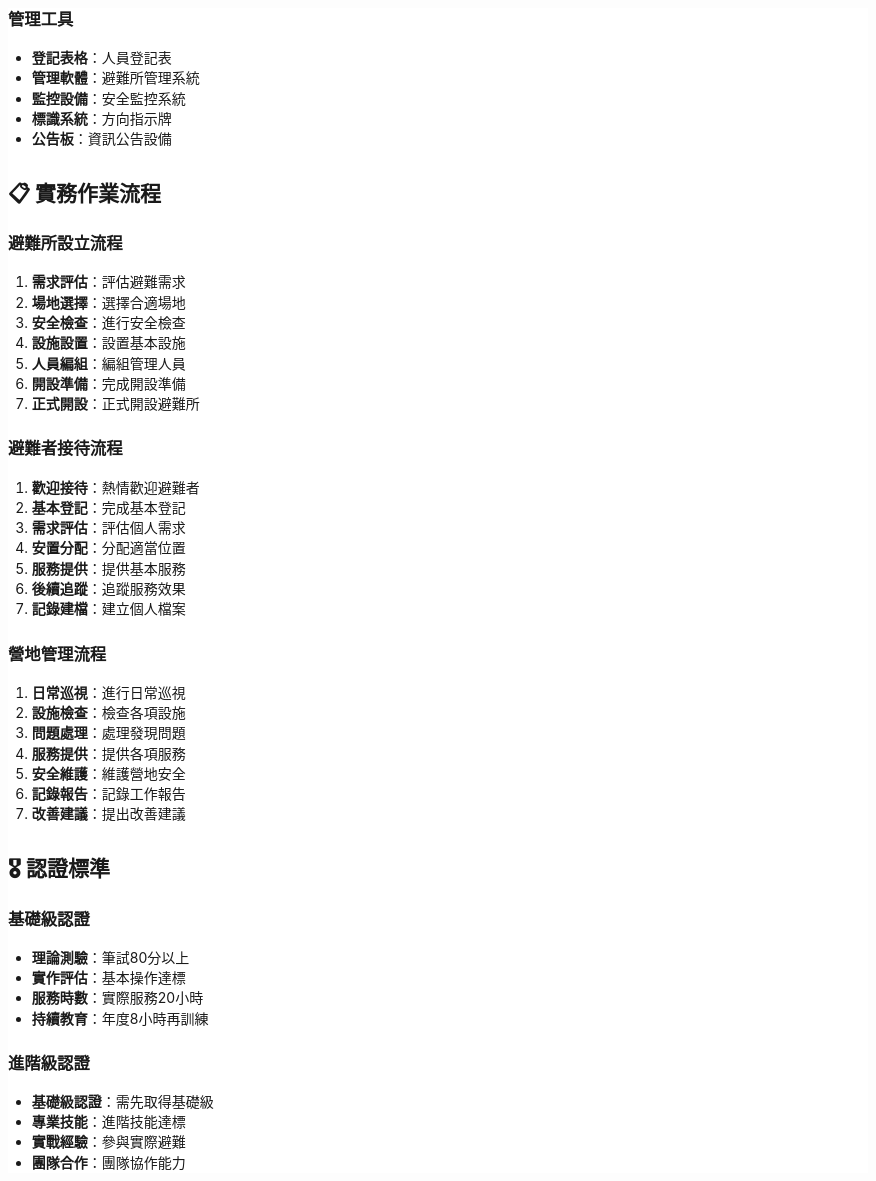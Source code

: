 ### 管理工具
- **登記表格**：人員登記表
- **管理軟體**：避難所管理系統
- **監控設備**：安全監控系統
- **標識系統**：方向指示牌
- **公告板**：資訊公告設備

## 📋 實務作業流程

### 避難所設立流程
1. **需求評估**：評估避難需求
2. **場地選擇**：選擇合適場地
3. **安全檢查**：進行安全檢查
4. **設施設置**：設置基本設施
5. **人員編組**：編組管理人員
6. **開設準備**：完成開設準備
7. **正式開設**：正式開設避難所

### 避難者接待流程
1. **歡迎接待**：熱情歡迎避難者
2. **基本登記**：完成基本登記
3. **需求評估**：評估個人需求
4. **安置分配**：分配適當位置
5. **服務提供**：提供基本服務
6. **後續追蹤**：追蹤服務效果
7. **記錄建檔**：建立個人檔案

### 營地管理流程
1. **日常巡視**：進行日常巡視
2. **設施檢查**：檢查各項設施
3. **問題處理**：處理發現問題
4. **服務提供**：提供各項服務
5. **安全維護**：維護營地安全
6. **記錄報告**：記錄工作報告
7. **改善建議**：提出改善建議

## 🎖️ 認證標準

### 基礎級認證
- **理論測驗**：筆試80分以上
- **實作評估**：基本操作達標
- **服務時數**：實際服務20小時
- **持續教育**：年度8小時再訓練

### 進階級認證
- **基礎級認證**：需先取得基礎級
- **專業技能**：進階技能達標
- **實戰經驗**：參與實際避難
- **團隊合作**：團隊協作能力
